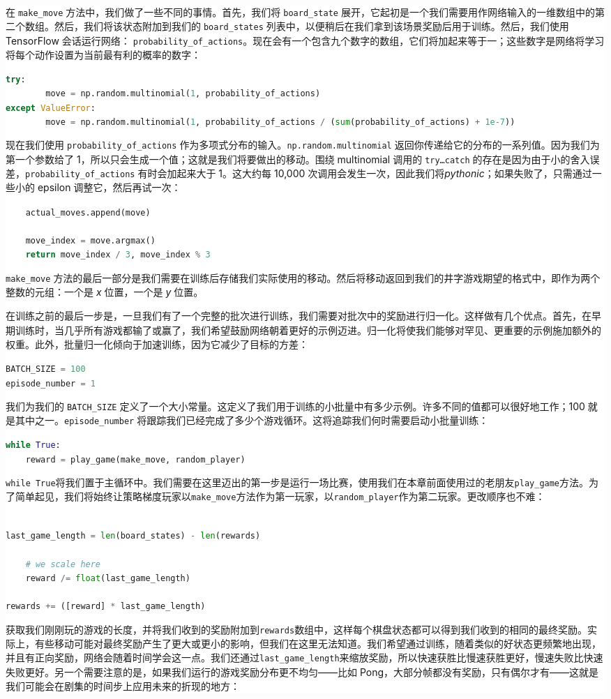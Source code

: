 在 `make_move` 方法中，我们做了一些不同的事情。首先，我们将 `board_state` 展开，它起初是一个我们需要用作网络输入的一维数组中的第二个数组。然后，我们将该状态附加到我们的 `board_states` 列表中，以便稍后在我们拿到该场景奖励后用于训练。然后，我们使用 TensorFlow 会话运行网络： `probability_of_actions`。现在会有一个包含九个数字的数组，它们将加起来等于一；这些数字是网络将学习将每个动作设置为当前最有利的概率的数字：

```py
try:
        move = np.random.multinomial(1, probability_of_actions)
except ValueError:
        move = np.random.multinomial(1, probability_of_actions / (sum(probability_of_actions) + 1e-7))
```

现在我们使用 `probability_of_actions` 作为多项式分布的输入。`np.random.multinomial` 返回你传递给它的分布的一系列值。因为我们为第一个参数给了 1，所以只会生成一个值；这就是我们将要做出的移动。围绕 multinomial 调用的 `try…catch` 的存在是因为由于小的舍入误差，`probability_of_actions` 有时会加起来大于 1。这大约每 10,000 次调用会发生一次，因此我们将*pythonic*；如果失败了，只需通过一些小的 epsilon 调整它，然后再试一次：

```py
    actual_moves.append(move)

    move_index = move.argmax()
    return move_index / 3, move_index % 3
```

`make_move` 方法的最后一部分是我们需要在训练后存储我们实际使用的移动。然后将移动返回到我们的井字游戏期望的格式中，即作为两个整数的元组：一个是 *x* 位置，一个是 *y* 位置。

在训练之前的最后一步是，一旦我们有了一个完整的批次进行训练，我们需要对批次中的奖励进行归一化。这样做有几个优点。首先，在早期训练时，当几乎所有游戏都输了或赢了，我们希望鼓励网络朝着更好的示例迈进。归一化将使我们能够对罕见、更重要的示例施加额外的权重。此外，批量归一化倾向于加速训练，因为它减少了目标的方差：

```py
BATCH_SIZE = 100
episode_number = 1
```

我们为我们的 `BATCH_SIZE` 定义了一个大小常量。这定义了我们用于训练的小批量中有多少示例。许多不同的值都可以很好地工作；100 就是其中之一。`episode_number` 将跟踪我们已经完成了多少个游戏循环。这将追踪我们何时需要启动小批量训练：

```py
while True:
    reward = play_game(make_move, random_player)
```

`while True`将我们置于主循环中。我们需要在这里迈出的第一步是运行一场比赛，使用我们在本章前面使用过的老朋友`play_game`方法。为了简单起见，我们将始终让策略梯度玩家以`make_move`方法作为第一玩家，以`random_player`作为第二玩家。更改顺序也不难：

```py

last_game_length = len(board_states) - len(rewards)

    # we scale here 
    reward /= float(last_game_length)

rewards += ([reward] * last_game_length)
```

获取我们刚刚玩的游戏的长度，并将我们收到的奖励附加到`rewards`数组中，这样每个棋盘状态都可以得到我们收到的相同的最终奖励。实际上，有些移动可能对最终奖励产生了更大或更小的影响，但我们在这里无法知道。我们希望通过训练，随着类似的好状态更频繁地出现，并且有正向奖励，网络会随着时间学会这一点。我们还通过`last_game_length`来缩放奖励，所以快速获胜比慢速获胜更好，慢速失败比快速失败更好。另一个需要注意的是，如果我们运行的游戏奖励分布更不均匀——比如 Pong，大部分帧都没有奖励，只有偶尔才有——这就是我们可能会在剧集的时间步上应用未来的折现的地方：

